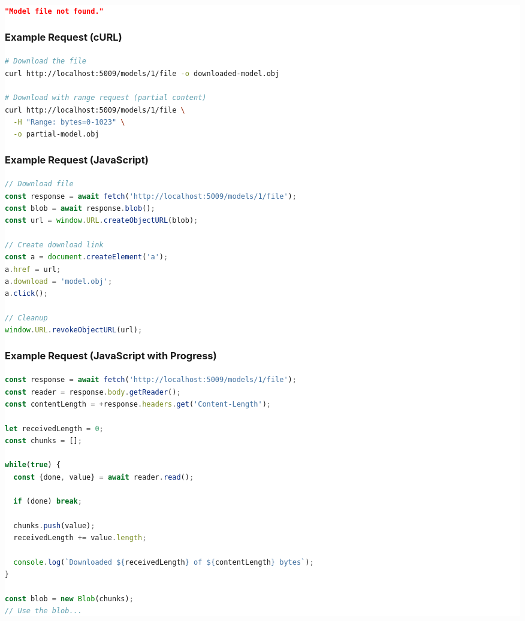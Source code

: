 ```json
"Model file not found."
```

### Example Request (cURL)

```bash
# Download the file
curl http://localhost:5009/models/1/file -o downloaded-model.obj

# Download with range request (partial content)
curl http://localhost:5009/models/1/file \
  -H "Range: bytes=0-1023" \
  -o partial-model.obj
```

### Example Request (JavaScript)

```javascript
// Download file
const response = await fetch('http://localhost:5009/models/1/file');
const blob = await response.blob();
const url = window.URL.createObjectURL(blob);

// Create download link
const a = document.createElement('a');
a.href = url;
a.download = 'model.obj';
a.click();

// Cleanup
window.URL.revokeObjectURL(url);
```

### Example Request (JavaScript with Progress)

```javascript
const response = await fetch('http://localhost:5009/models/1/file');
const reader = response.body.getReader();
const contentLength = +response.headers.get('Content-Length');

let receivedLength = 0;
const chunks = [];

while(true) {
  const {done, value} = await reader.read();
  
  if (done) break;
  
  chunks.push(value);
  receivedLength += value.length;
  
  console.log(`Downloaded ${receivedLength} of ${contentLength} bytes`);
}

const blob = new Blob(chunks);
// Use the blob...
```
